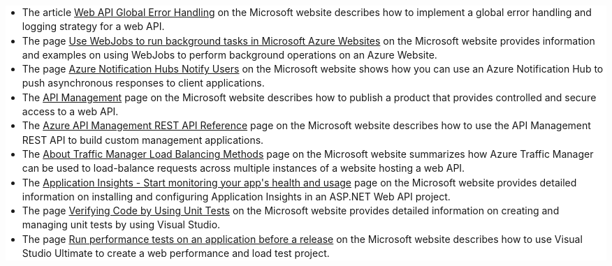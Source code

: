 * The article [Web API Global Error Handling](http://www.asp.net/web-api/overview/error-handling/web-api-global-error-handling) on the Microsoft website describes how to implement a global error handling and logging strategy for a web API.
* The page [Use WebJobs to run background tasks in Microsoft Azure Websites](web-sites-create-web-jobs.md) on the Microsoft website provides information and examples on using WebJobs to perform background operations on an Azure Website.
* The page [Azure Notification Hubs Notify Users](notification-hubs-aspnet-backend-windows-dotnet-notify-users/.md) on the Microsoft website shows how you can use an Azure Notification Hub to push asynchronous responses to client applications.
* The [API Management](https://azure.microsoft.com/services/api-management/) page on the Microsoft website describes how to publish a product that provides controlled and secure access to a web API.
* The [Azure API Management REST API Reference](https://msdn.microsoft.com/library/azure/dn776326.aspx) page on the Microsoft website describes how to use the API Management REST API to build custom management applications.
* The [About Traffic Manager Load Balancing Methods](../traffic-manager/traffic-manager-load-balancing-methods.md) page on the Microsoft website summarizes how Azure Traffic Manager can be used to load-balance requests across multiple instances of a website hosting a web API.
* The [Application Insights - Start monitoring your app's health and usage](app-insights-start-monitoring-app-health-usage.md) page on the Microsoft website provides detailed information on installing and configuring Application Insights in an ASP.NET Web API project.
* The page [Verifying Code by Using Unit Tests](https://msdn.microsoft.com/library/dd264975.aspx) on the Microsoft website provides detailed information on creating and managing unit tests by using Visual Studio.
* The page [Run performance tests on an application before a release](https://msdn.microsoft.com/library/dn250793.aspx) on the Microsoft website describes how to use Visual Studio Ultimate to create a web performance and load test project.

